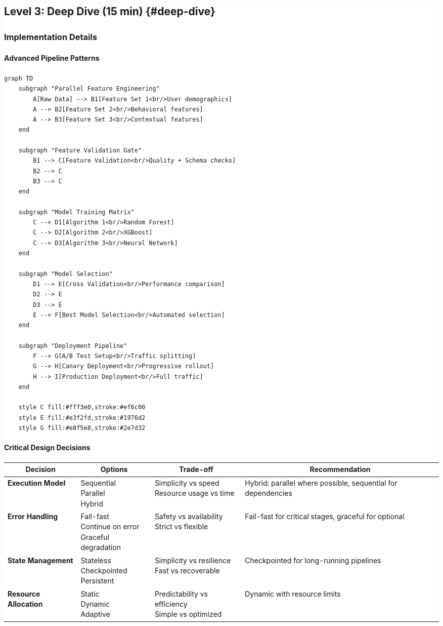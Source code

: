 ## Level 3: Deep Dive (15 min) {#deep-dive}

### Implementation Details

#### Advanced Pipeline Patterns

```mermaid
graph TD
    subgraph "Parallel Feature Engineering"
        A[Raw Data] --> B1[Feature Set 1<br/>User demographics]
        A --> B2[Feature Set 2<br/>Behavioral features]  
        A --> B3[Feature Set 3<br/>Contextual features]
    end
    
    subgraph "Feature Validation Gate"
        B1 --> C[Feature Validation<br/>Quality + Schema checks]
        B2 --> C
        B3 --> C
    end
    
    subgraph "Model Training Matrix"
        C --> D1[Algorithm 1<br/>Random Forest]
        C --> D2[Algorithm 2<br/>XGBoost]
        C --> D3[Algorithm 3<br/>Neural Network]
    end
    
    subgraph "Model Selection"
        D1 --> E[Cross Validation<br/>Performance comparison]
        D2 --> E
        D3 --> E
        E --> F[Best Model Selection<br/>Automated selection]
    end
    
    subgraph "Deployment Pipeline" 
        F --> G[A/B Test Setup<br/>Traffic splitting]
        G --> H[Canary Deployment<br/>Progressive rollout]
        H --> I[Production Deployment<br/>Full traffic]
    end
    
    style C fill:#fff3e0,stroke:#ef6c00
    style E fill:#e3f2fd,stroke:#1976d2
    style G fill:#e8f5e8,stroke:#2e7d32
```

#### Critical Design Decisions

| Decision | Options | Trade-off | Recommendation |
|----------|---------|-----------|----------------|
| **Execution Model** | Sequential<br>Parallel<br>Hybrid | Simplicity vs speed<br>Resource usage vs time | Hybrid: parallel where possible, sequential for dependencies |
| **Error Handling** | Fail-fast<br>Continue on error<br>Graceful degradation | Safety vs availability<br>Strict vs flexible | Fail-fast for critical stages, graceful for optional |
| **State Management** | Stateless<br>Checkpointed<br>Persistent | Simplicity vs resilience<br>Fast vs recoverable | Checkpointed for long-running pipelines |
| **Resource Allocation** | Static<br>Dynamic<br>Adaptive | Predictability vs efficiency<br>Simple vs optimized | Dynamic with resource limits |
